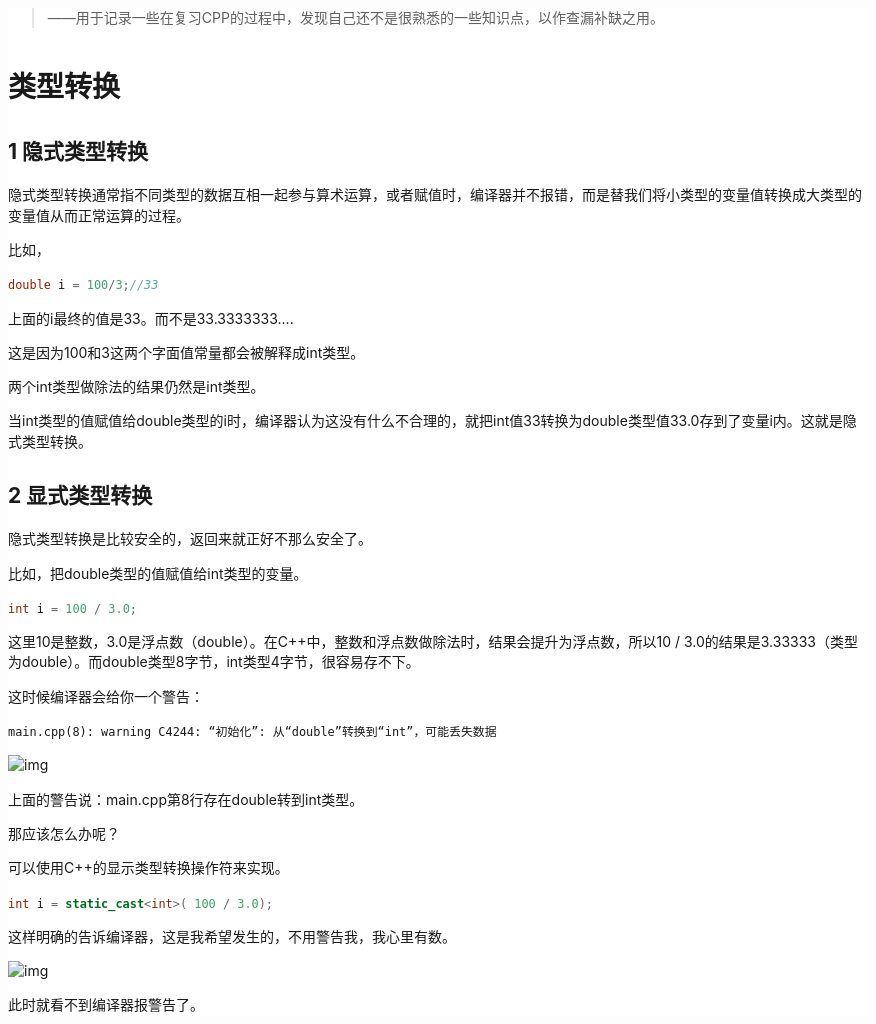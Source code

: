 > ——用于记录一些在复习CPP的过程中，发现自己还不是很熟悉的一些知识点，以作查漏补缺之用。

# 类型转换

## 1 隐式类型转换

隐式类型转换通常指不同类型的数据互相一起参与算术运算，或者赋值时，编译器并不报错，而是替我们将小类型的变量值转换成大类型的变量值从而正常运算的过程。

比如，

```cpp
double i = 100/3;//33
```

上面的i最终的值是33。而不是33.3333333....

这是因为100和3这两个字面值常量都会被解释成int类型。

两个int类型做除法的结果仍然是int类型。

当int类型的值赋值给double类型的i时，编译器认为这没有什么不合理的，就把int值33转换为double类型值33.0存到了变量i内。这就是隐式类型转换。

## 2 显式类型转换

隐式类型转换是比较安全的，返回来就正好不那么安全了。

比如，把double类型的值赋值给int类型的变量。

```cpp
int i = 100 / 3.0;
```

这里10是整数，3.0是浮点数（double）。在C++中，整数和浮点数做除法时，结果会提升为浮点数，所以10 / 3.0的结果是3.33333（类型为double）。而double类型8字节，int类型4字节，很容易存不下。

这时候编译器会给你一个警告：

```text
main.cpp(8): warning C4244: “初始化”: 从“double”转换到“int”，可能丢失数据
```

![img](M:\LevelUP\NotesLibrary\CPP\assets\v2-6b5699fe92df6ae00b11e2fdcd224322_1440w.jpg)

上面的警告说：main.cpp第8行存在double转到int类型。

那应该怎么办呢？

可以使用C++的显示类型转换操作符来实现。

```cpp
int i = static_cast<int>( 100 / 3.0);
```

这样明确的告诉编译器，这是我希望发生的，不用警告我，我心里有数。

![img](M:\LevelUP\NotesLibrary\CPP\assets\v2-468fd5882d912fea6041350264fa7dea_1440w.jpg)

此时就看不到编译器报警告了。
